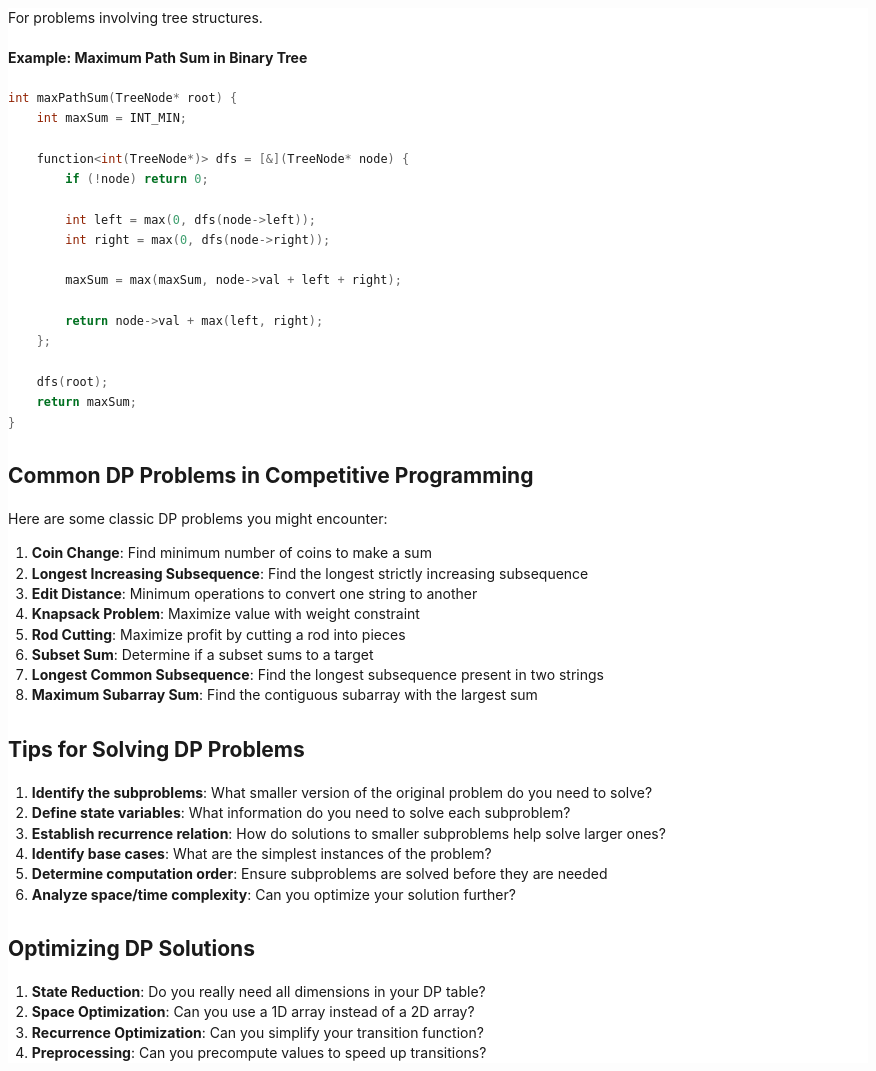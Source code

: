 For problems involving tree structures.

#### Example: Maximum Path Sum in Binary Tree

```cpp
int maxPathSum(TreeNode* root) {
    int maxSum = INT_MIN;

    function<int(TreeNode*)> dfs = [&](TreeNode* node) {
        if (!node) return 0;

        int left = max(0, dfs(node->left));
        int right = max(0, dfs(node->right));

        maxSum = max(maxSum, node->val + left + right);

        return node->val + max(left, right);
    };

    dfs(root);
    return maxSum;
}
```

## Common DP Problems in Competitive Programming

Here are some classic DP problems you might encounter:

1. **Coin Change**: Find minimum number of coins to make a sum
2. **Longest Increasing Subsequence**: Find the longest strictly increasing subsequence
3. **Edit Distance**: Minimum operations to convert one string to another
4. **Knapsack Problem**: Maximize value with weight constraint
5. **Rod Cutting**: Maximize profit by cutting a rod into pieces
6. **Subset Sum**: Determine if a subset sums to a target
7. **Longest Common Subsequence**: Find the longest subsequence present in two strings
8. **Maximum Subarray Sum**: Find the contiguous subarray with the largest sum

## Tips for Solving DP Problems

1. **Identify the subproblems**: What smaller version of the original problem do you need to solve?
2. **Define state variables**: What information do you need to solve each subproblem?
3. **Establish recurrence relation**: How do solutions to smaller subproblems help solve larger ones?
4. **Identify base cases**: What are the simplest instances of the problem?
5. **Determine computation order**: Ensure subproblems are solved before they are needed
6. **Analyze space/time complexity**: Can you optimize your solution further?

## Optimizing DP Solutions

1. **State Reduction**: Do you really need all dimensions in your DP table?
2. **Space Optimization**: Can you use a 1D array instead of a 2D array?
3. **Recurrence Optimization**: Can you simplify your transition function?
4. **Preprocessing**: Can you precompute values to speed up transitions?

